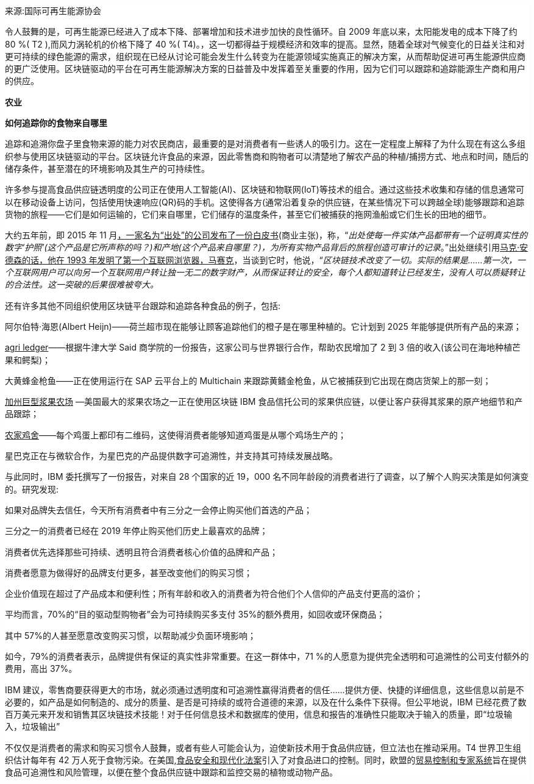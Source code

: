 来源:国际可再生能源协会

令人鼓舞的是，可再生能源已经进入了成本下降、部署增加和技术进步加快的良性循环。自 2009 年底以来，太阳能发电的成本下降了约 80 %( T2 ),而风力涡轮机的价格下降了 40 %( T4)。，这一切都得益于规模经济和效率的提高。显然，随着全球对气候变化的日益关注和对更可持续的绿色能源的需求，组织现在已经从讨论可能会发生什么转变为在能源领域实施真正的解决方案，从而帮助促进可再生能源供应商的更广泛使用。区块链驱动的平台在可再生能源解决方案的日益普及中发挥着至关重要的作用，因为它们可以跟踪和追踪能源生产商和用户的供应。

**农业**

**如何追踪你的食物来自哪里**

追踪和追溯你盘子里食物来源的能力对农民商店，最重要的是对消费者有一些诱人的吸引力。这在一定程度上解释了为什么现在有这么多组织参与使用区块链驱动的平台。区块链允许食品的来源，因此零售商和购物者可以清楚地了解农产品的种植/捕捞方式、地点和时间，随后的储存条件，甚至潜在的环境影响及其生产的可持续性。

许多参与提高食品供应链透明度的公司正在使用人工智能(AI)、区块链和物联网(IoT)等技术的组合。通过这些技术收集和存储的信息通常可以在移动设备上访问，包括使用快速响应(QR)码的手机。这使得各方(通常沿着复杂的供应链，在某些情况下可以跨越全球)能够跟踪和追踪货物的旅程——它们是如何运输的，它们来自哪里，它们储存的温度条件，甚至它们被捕获的拖网渔船或它们生长的田地的细节。

大约五年前，即 2015 年 11 月[，一家名为“出处”的公司发布了一份白皮书](https://www.provenance.org/whitepaper)(商业主张)，称，“*出处使每一件实体产品都带有一个证明真实性的数字‘护照’(这个产品是它所声称的吗？)和产地(这个产品来自哪里？)，为所有实物产品背后的旅程创造可审计的记录*。”出处继续引用[马克·安德森的话，他在 1993 年发明了第一个互联网浏览器，马赛克](https://www.wired.com/2012/04/ff-andreessen/)，当谈到它时，他说，“*区块链技术改变了一切。实际的结果是……第一次，一个互联网用户可以向另一个互联网用户转让独一无二的数字财产，从而保证转让的安全，每个人都知道转让已经发生，没有人可以质疑转让的合法性。这一突破的后果很难被夸大。*

还有许多其他不同组织使用区块链平台跟踪和追踪各种食品的例子，包括:

阿尔伯特·海恩(Albert Heijn)——荷兰超市现在能够让顾客追踪他们的橙子是在哪里种植的。它计划到 2025 年能够提供所有产品的来源；

[agri ledger](https://static1.squarespace.com/static/5a142e2b9f07f5b18a237f95/t/5d230d6ae96bd200011eb14c/1562578283980/RBF+EoM+2018+Case+Study+-+Agriledger+%26+Agunity.pdf)——根据牛津大学 Said 商学院的一份报告，这家公司与世界银行合作，帮助农民增加了 2 到 3 倍的收入(该公司在海地种植芒果和鳄梨)；

大黄蜂金枪鱼——正在使用运行在 SAP 云平台上的 Multichain 来跟踪黄鳍金枪鱼，从它被捕获到它出现在商店货架上的那一刻；

[加州巨型浆果农场](https://www.thepacker.com/article/california-giant-blockchain-use-boosts-freshness-food-safety) —美国最大的浆果农场之一正在使用区块链 IBM 食品信托公司的浆果供应链，以便让客户获得其浆果的原产地细节和产品跟踪；

[农家鸡舍](https://www.foodprocessing-technology.com/news/farmers-hen-house-eggs-uses-blockchain-to-trace-eggs-origin/)——每个鸡蛋上都印有二维码，这使得消费者能够知道鸡蛋是从哪个鸡场生产的；

星巴克正在与微软合作，为星巴克的产品提供数字可追溯性，并支持其可持续发展战略。

与此同时，IBM 委托撰写了一份报告，对来自 28 个国家的近 19，000 名不同年龄段的消费者进行了调查，以了解个人购买决策是如何演变的。研究发现:

如果对品牌失去信任，今天所有消费者中有三分之一会停止购买他们首选的产品；

三分之一的消费者已经在 2019 年停止购买他们历史上最喜欢的品牌；

消费者优先选择那些可持续、透明且符合消费者核心价值的品牌和产品；

消费者愿意为做得好的品牌支付更多，甚至改变他们的购买习惯；

企业价值现在超过了产品成本和便利性；所有年龄和收入的消费者为符合他们个人信仰的产品支付更高的溢价；

平均而言，70%的“目的驱动型购物者”会为可持续购买多支付 35%的额外费用，如回收或环保商品；

其中 57%的人甚至愿意改变购买习惯，以帮助减少负面环境影响；

如今，79%的消费者表示，品牌提供有保证的真实性非常重要。在这一群体中，71 %的人愿意为提供完全透明和可追溯性的公司支付额外的费用，高出 37%。

IBM 建议，零售商要获得更大的市场，就必须通过透明度和可追溯性赢得消费者的信任……提供方便、快捷的详细信息，这些信息以前是不必要的，如产品是如何制造的、成分的质量、是否是可持续的或符合道德的来源，以及在什么条件下获得。但公平地说，IBM 已经花费了数百万美元来开发和销售其区块链技术技能！对于任何信息技术和数据库的使用，信息和报告的准确性只能取决于输入的质量，即“垃圾输入，垃圾输出”

不仅仅是消费者的需求和购买习惯令人鼓舞，或者有些人可能会认为，迫使新技术用于食品供应链，但立法也在推动采用。T4 世界卫生组织估计每年有 42 万人死于食物污染。在美国,[食品安全和现代化法案](https://www.fda.gov/Food/GuidanceRegulation/FSMA/)引入了对食品进口的控制。同时，欧盟的[贸易控制和专家系统](https://europa.eu/european-union/topics/food-safety_en)旨在提供食品可追溯性和风险管理，以便在整个食品供应链中跟踪和监控交易的植物或动物产品。
